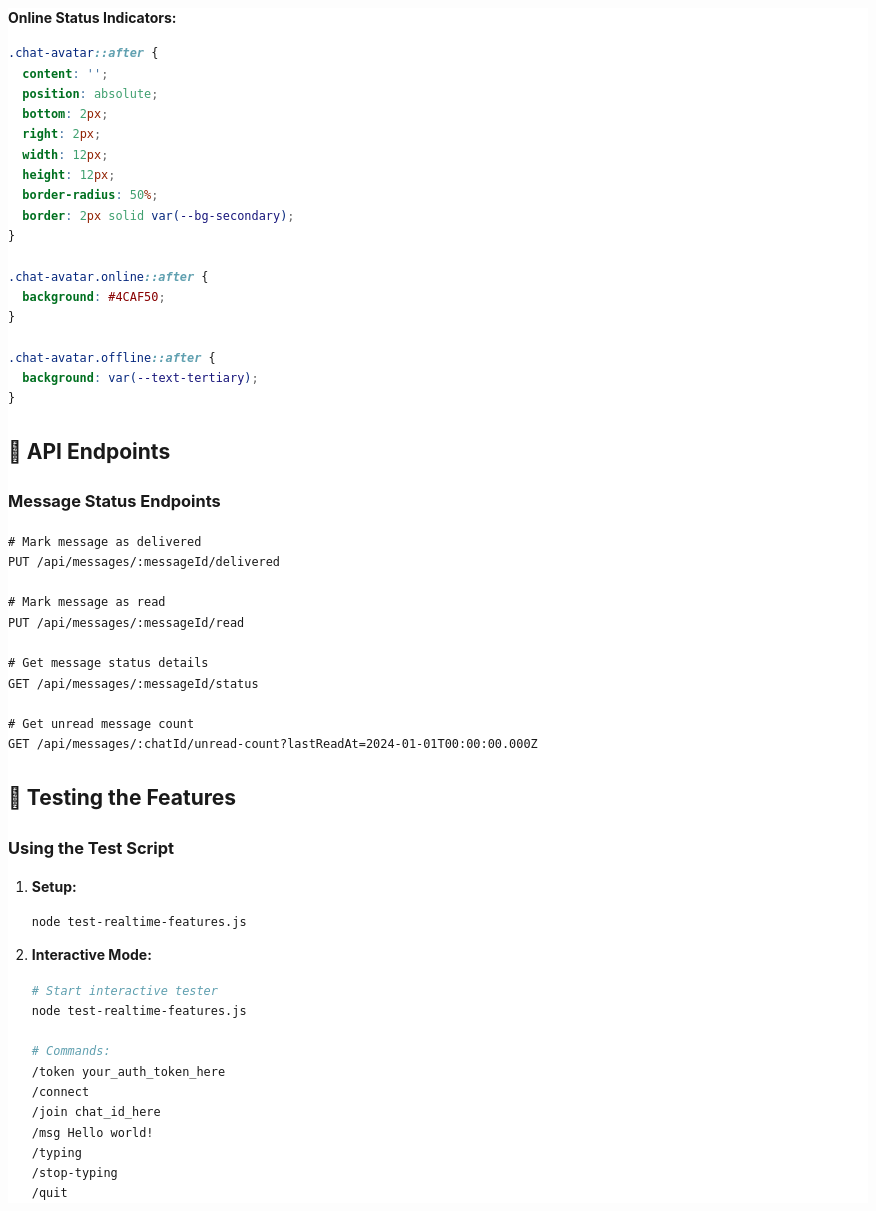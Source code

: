 **Online Status Indicators:**
```css
.chat-avatar::after {
  content: '';
  position: absolute;
  bottom: 2px;
  right: 2px;
  width: 12px;
  height: 12px;
  border-radius: 50%;
  border: 2px solid var(--bg-secondary);
}

.chat-avatar.online::after {
  background: #4CAF50;
}

.chat-avatar.offline::after {
  background: var(--text-tertiary);
}
```

## 🔌 API Endpoints

### Message Status Endpoints

```http
# Mark message as delivered
PUT /api/messages/:messageId/delivered

# Mark message as read
PUT /api/messages/:messageId/read

# Get message status details
GET /api/messages/:messageId/status

# Get unread message count
GET /api/messages/:chatId/unread-count?lastReadAt=2024-01-01T00:00:00.000Z
```

## 🧪 Testing the Features

### Using the Test Script

1. **Setup:**
   ```bash
   node test-realtime-features.js
   ```

2. **Interactive Mode:**
   ```bash
   # Start interactive tester
   node test-realtime-features.js
   
   # Commands:
   /token your_auth_token_here
   /connect
   /join chat_id_here
   /msg Hello world!
   /typing
   /stop-typing
   /quit
   ```
